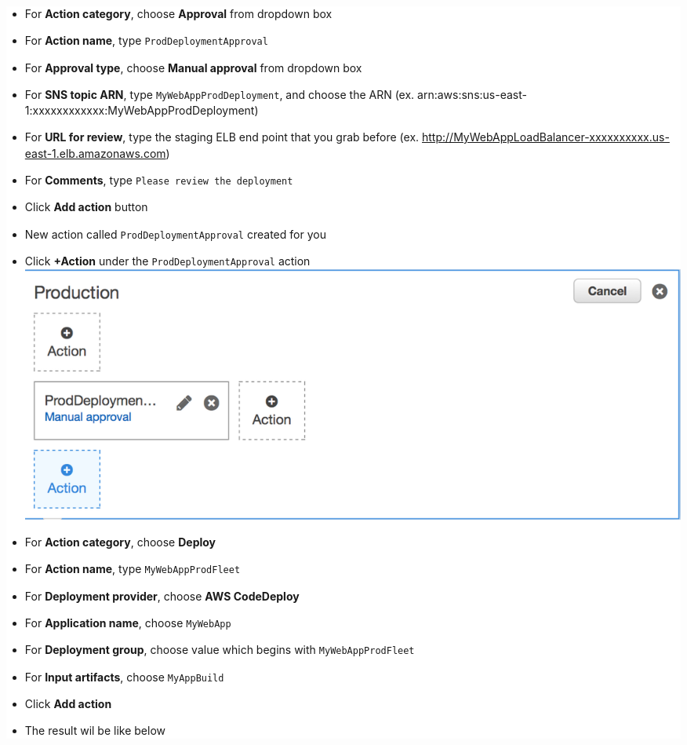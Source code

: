 - For **Action category**, choose **Approval** from dropdown box

- For **Action name**, type `ProdDeploymentApproval`

- For **Approval type**, choose **Manual approval** from dropdown box

- For **SNS topic ARN**, type `MyWebAppProdDeployment`, and choose the ARN (ex. arn:aws:sns:us-east-1:xxxxxxxxxxxx:MyWebAppProdDeployment)

- For **URL for review**, type the staging ELB end point that you grab before (ex. http://MyWebAppLoadBalancer-xxxxxxxxxx.us-east-1.elb.amazonaws.com)

- For **Comments**, type `Please review the deployment`

- Click **Add action** button

- New action called `ProdDeploymentApproval` created for you

- Click **+Action** under the `ProdDeploymentApproval` action
![codepipeline-prodstage-deploy](./images/codepipeline-prodstage-deploy.png)

- For **Action category**, choose **Deploy**

- For **Action name**, type `MyWebAppProdFleet`

- For **Deployment provider**, choose **AWS CodeDeploy**

- For **Application name**, choose `MyWebApp ` 

- For **Deployment group**, choose value which begins with `MyWebAppProdFleet`

- For **Input artifacts**, choose `MyAppBuild`

- Click **Add action**

- The result wil be like below